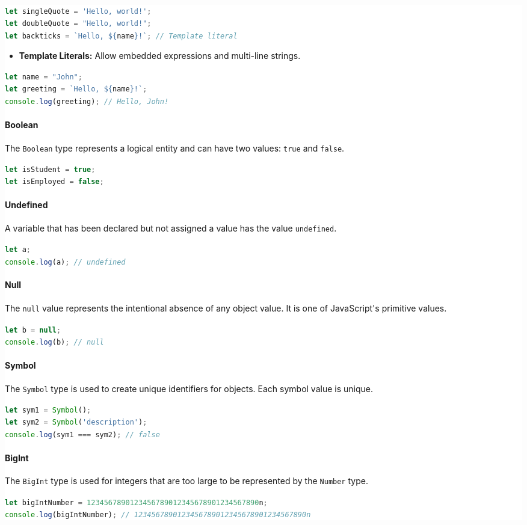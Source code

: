 ```javascript
let singleQuote = 'Hello, world!';
let doubleQuote = "Hello, world!";
let backticks = `Hello, ${name}!`; // Template literal
```

- **Template Literals:** Allow embedded expressions and multi-line strings.

```javascript
let name = "John";
let greeting = `Hello, ${name}!`;
console.log(greeting); // Hello, John!
```

#### Boolean

The `Boolean` type represents a logical entity and can have two values: `true` and `false`.

```javascript
let isStudent = true;
let isEmployed = false;
```

#### Undefined

A variable that has been declared but not assigned a value has the value `undefined`.

```javascript
let a;
console.log(a); // undefined
```

#### Null

The `null` value represents the intentional absence of any object value. It is one of JavaScript's primitive values.

```javascript
let b = null;
console.log(b); // null
```

#### Symbol

The `Symbol` type is used to create unique identifiers for objects. Each symbol value is unique.

```javascript
let sym1 = Symbol();
let sym2 = Symbol('description');
console.log(sym1 === sym2); // false
```

#### BigInt

The `BigInt` type is used for integers that are too large to be represented by the `Number` type.

```javascript
let bigIntNumber = 1234567890123456789012345678901234567890n;
console.log(bigIntNumber); // 1234567890123456789012345678901234567890n
```
